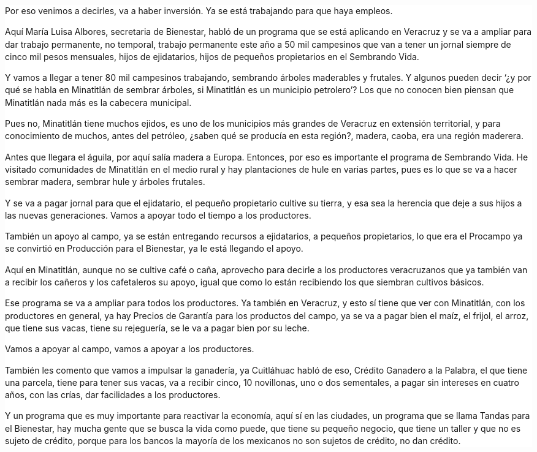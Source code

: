 Por eso venimos a decirles, va a haber inversión. Ya se está trabajando para
que haya empleos.

Aquí María Luisa Albores, secretaria de Bienestar, habló de un programa que se
está aplicando en Veracruz y se va a ampliar para dar trabajo permanente, no
temporal, trabajo permanente este año a 50 mil campesinos que van a tener un
jornal siempre de cinco mil pesos mensuales, hijos de ejidatarios, hijos de
pequeños propietarios en el Sembrando Vida.

Y vamos a llegar a tener 80 mil campesinos trabajando, sembrando árboles
maderables y frutales. Y algunos pueden decir ‘¿y por qué se habla en
Minatitlán de sembrar árboles, si Minatitlán es un municipio petrolero’? Los
que no conocen bien piensan que Minatitlán nada más es la cabecera municipal.

Pues no, Minatitlán tiene muchos ejidos, es uno de los municipios más grandes
de Veracruz en extensión territorial, y para conocimiento de muchos, antes del
petróleo, ¿saben qué se producía en esta región?, madera, caoba, era una
región maderera.

Antes que llegara el águila, por aquí salía madera a Europa. Entonces, por eso
es importante el programa de Sembrando Vida. He visitado comunidades de
Minatitlán en el medio rural y hay plantaciones de hule en varias partes, pues
es lo que se va a hacer sembrar madera, sembrar hule y árboles frutales.

Y se va a pagar jornal para que el ejidatario, el pequeño propietario cultive
su tierra, y esa sea la herencia que deje a sus hijos a las nuevas
generaciones. Vamos a apoyar todo el tiempo a los productores.

También un apoyo al campo, ya se están entregando recursos a ejidatarios, a
pequeños propietarios, lo que era el Procampo ya se convirtió en Producción
para el Bienestar, ya le está llegando el apoyo.

Aquí en Minatitlán, aunque no se cultive café o caña, aprovecho para decirle a
los productores veracruzanos que ya también van a recibir los cañeros y los
cafetaleros su apoyo, igual que como lo están recibiendo los que siembran
cultivos básicos.

Ese programa se va a ampliar para todos los productores. Ya también en
Veracruz, y esto sí tiene que ver con Minatitlán, con los productores en
general, ya hay Precios de Garantía para los productos del campo, ya se va a
pagar bien el maíz, el frijol, el arroz, que tiene sus vacas, tiene su
rejeguería, se le va a pagar bien por su leche.

Vamos a apoyar al campo, vamos a apoyar a los productores.

También les comento que vamos a impulsar la ganadería, ya Cuitláhuac habló de
eso, Crédito Ganadero a la Palabra, el que tiene una parcela, tiene para tener
sus vacas, va a recibir cinco, 10 novillonas, uno o dos sementales, a pagar
sin intereses en cuatro años, con las crías, dar facilidades a los
productores.

Y un programa que es muy importante para reactivar la economía, aquí sí en las
ciudades, un programa que se llama Tandas para el Bienestar, hay mucha gente
que se busca la vida como puede, que tiene su pequeño negocio, que tiene un
taller y que no es sujeto de crédito, porque para los bancos la mayoría de los
mexicanos no son sujetos de crédito, no dan crédito.
